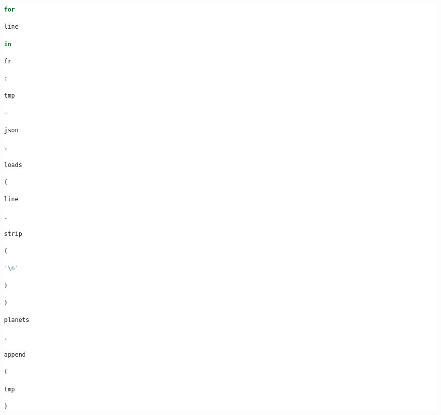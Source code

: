 ```python
for
```
```python
line
```
```python
in
```
```python
fr
```
```python
:
```
```python
tmp
```
```python
=
```
```python
json
```
```python
.
```
```python
loads
```
```python
(
```
```python
line
```
```python
.
```
```python
strip
```
```python
(
```
```python
'\n'
```
```python
)
```
```python
)
```
```python
planets
```
```python
.
```
```python
append
```
```python
(
```
```python
tmp
```
```python
)
```
```python
```